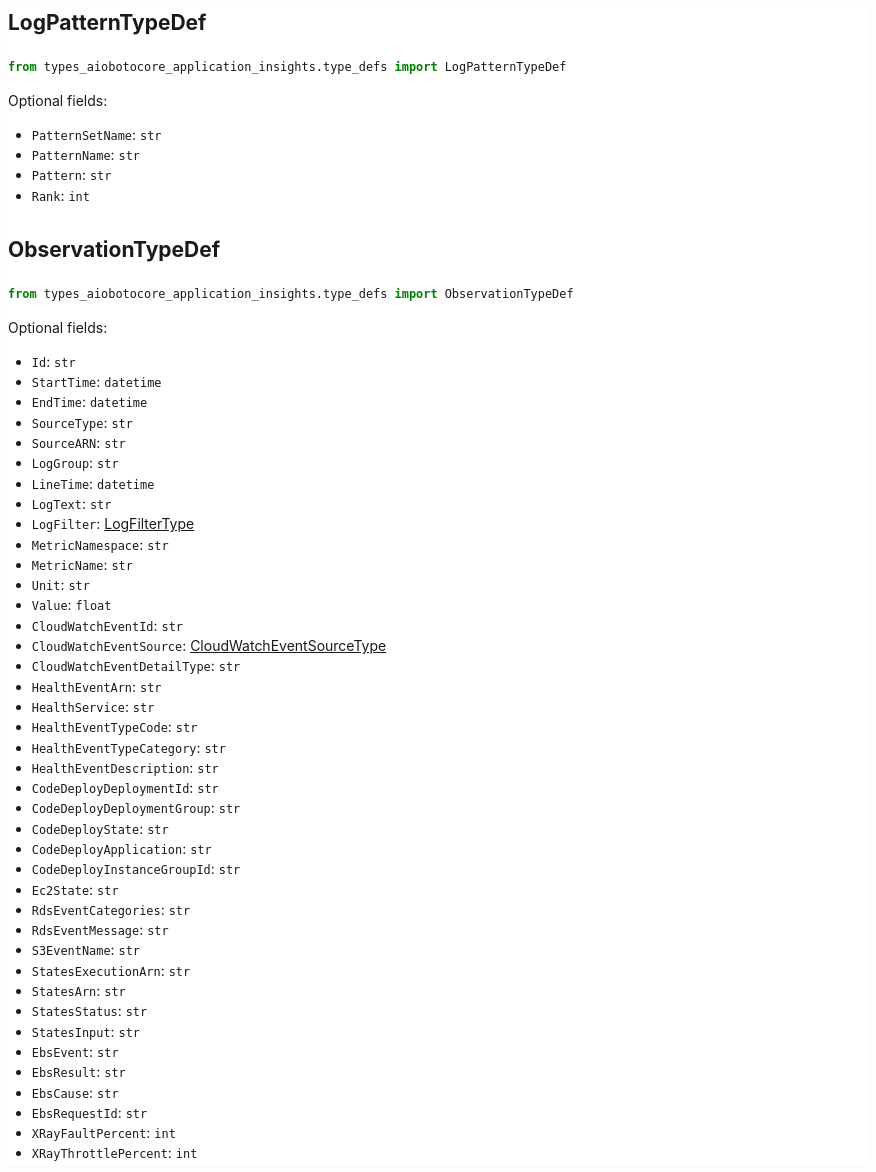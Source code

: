 <a id="logpatterntypedef"></a>

## LogPatternTypeDef

```python
from types_aiobotocore_application_insights.type_defs import LogPatternTypeDef
```

Optional fields:

- `PatternSetName`: `str`
- `PatternName`: `str`
- `Pattern`: `str`
- `Rank`: `int`

<a id="observationtypedef"></a>

## ObservationTypeDef

```python
from types_aiobotocore_application_insights.type_defs import ObservationTypeDef
```

Optional fields:

- `Id`: `str`
- `StartTime`: `datetime`
- `EndTime`: `datetime`
- `SourceType`: `str`
- `SourceARN`: `str`
- `LogGroup`: `str`
- `LineTime`: `datetime`
- `LogText`: `str`
- `LogFilter`: [LogFilterType](./literals.md#logfiltertype)
- `MetricNamespace`: `str`
- `MetricName`: `str`
- `Unit`: `str`
- `Value`: `float`
- `CloudWatchEventId`: `str`
- `CloudWatchEventSource`:
  [CloudWatchEventSourceType](./literals.md#cloudwatcheventsourcetype)
- `CloudWatchEventDetailType`: `str`
- `HealthEventArn`: `str`
- `HealthService`: `str`
- `HealthEventTypeCode`: `str`
- `HealthEventTypeCategory`: `str`
- `HealthEventDescription`: `str`
- `CodeDeployDeploymentId`: `str`
- `CodeDeployDeploymentGroup`: `str`
- `CodeDeployState`: `str`
- `CodeDeployApplication`: `str`
- `CodeDeployInstanceGroupId`: `str`
- `Ec2State`: `str`
- `RdsEventCategories`: `str`
- `RdsEventMessage`: `str`
- `S3EventName`: `str`
- `StatesExecutionArn`: `str`
- `StatesArn`: `str`
- `StatesStatus`: `str`
- `StatesInput`: `str`
- `EbsEvent`: `str`
- `EbsResult`: `str`
- `EbsCause`: `str`
- `EbsRequestId`: `str`
- `XRayFaultPercent`: `int`
- `XRayThrottlePercent`: `int`